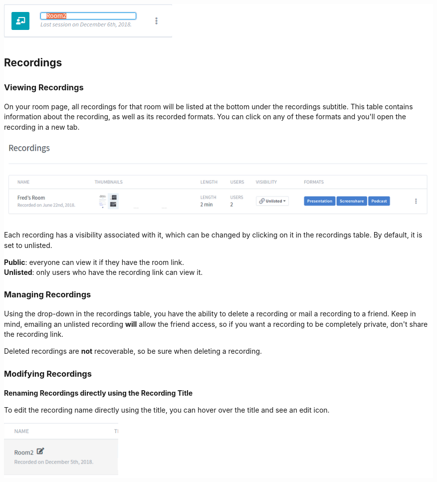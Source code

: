 ![Greenlight Room Block Editing Mode](/images/greenlight/room_block_editing_mode.png)

## Recordings

### Viewing Recordings

On your room page, all recordings for that room will be listed at the bottom under the recordings subtitle. This table contains information about the recording, as well as its recorded formats. You can click on any of these formats and you'll open the recording in a new tab.

![Greenlight Recordings](/images/greenlight/recordings.png)

Each recording has a visibility associated with it, which can be changed by clicking on it in the recordings table. By default, it is set to unlisted.

**Public**: everyone can view it if they have the room link.<br>
**Unlisted**: only users who have the recording link can view it.

### Managing Recordings

Using the drop-down in the recordings table, you have the ability to delete a recording or mail a recording to a friend. Keep in mind, emailing an unlisted recording **will** allow the friend access, so if you want a recording to be completely private, don't share the recording link.

Deleted recordings are **not** recoverable, so be sure when deleting a recording.

### Modifying Recordings

**Renaming Recordings directly using the Recording Title**

To edit the recording name directly using the title, you can hover over the title and see an edit icon.

![Greenlight Recording Title Edit Icon](/images/greenlight/recording_title_edit_icon.png)
